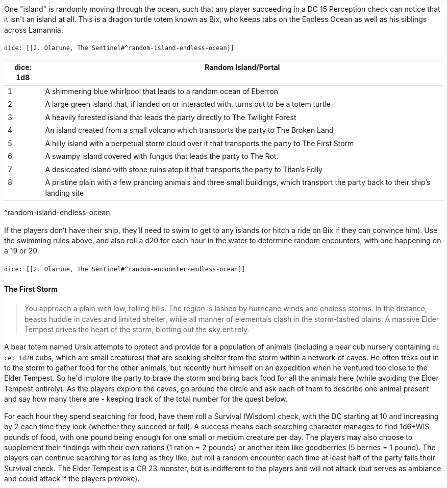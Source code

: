 One "island" is randomly moving through the ocean, such that any player succeeding in a DC 15 Perception check can notice that it isn't an island at all. This is a dragon turtle totem known as Bix, who keeps tabs on the Endless Ocean as well as his siblings across Lamannia.

`dice: [[2. Olarune, The Sentinel#^random-island-endless-ocean]]`

| dice: 1d8 | Random Island/Portal                                                                                                                |
| --------- | ----------------------------------------------------------------------------------------------------------------------------------- |
| 1         | A shimmering blue whirlpool that leads to a random ocean of Eberron                                                                 |
| 2         | A large green island that, if landed on or interacted with, turns out to be a totem turtle                                          |
| 3         | A heavily forested island that leads the party directly to The Twilight Forest                                                      |
| 4         | An island created from a small volcano which transports the party to The Broken Land                                                |
| 5         | A hilly island with a perpetual storm cloud over it that transports the party to The First Storm                                    |
| 6         | A swampy island covered with fungus that leads the party to The Rot.                                                                |
| 7         | A desiccated island with stone ruins atop it that transports the party to Titan’s Folly                                             |
| 8         | A pristine plain with a few prancing animals and three small buildings, which transport the party back to their ship’s landing site |
^random-island-endless-ocean

If the players don’t have their ship, they’ll need to swim to get to any islands (or hitch a ride on Bix if they can convince him). Use the swimming rules above, and also roll a d20 for each hour in the water to determine random encounters, with one happening on a 19 or 20.

`dice: [[2. Olarune, The Sentinel#^random-encounter-endless-ocean]]`

#### The First Storm

> You approach a plain with low, rolling hills. The region is lashed by hurricane winds and endless storms. In the distance, beasts huddle in caves and limited shelter, while all manner of elementals clash in the storm-lashed plains. A massive Elder Tempest drives the heart of the storm, blotting out the sky entirely.

A bear totem named Ursix attempts to protect and provide for a population of animals (including a bear cub nursery containing `dice: 1d20` cubs, which are small creatures) that are seeking shelter from the storm within a network of caves. He often treks out in to the storm to gather food for the other animals, but recently hurt himself on an expedition when he ventured too close to the Elder Tempest. So he'd implore the party to brave the storm and bring back food for all the animals here (while avoiding the Elder Tempest entirely). As the players explore the caves, go around the circle and ask each of them to describe one animal present and say how many there are - keeping track of the total number for the quest below.

For each hour they spend searching for food, have them roll a Survival (Wisdom) check, with the DC starting at 10 and increasing by 2 each time they look (whether they succeed or fail). A success means each searching character manages to find 1d6+WIS pounds of food, with one pound being enough for one small or medium creature per day. The players may also choose to supplement their findings with their own rations (1 ration = 2 pounds) or another item like goodberries (5 berries = 1 pound). The players can continue searching for as long as they like, but roll a random encounter each time at least half of the party fails their Survival check. The Elder Tempest is a CR 23 monster, but is indifferent to the players and will not attack (but serves as ambiance and could attack if the players provoke).
